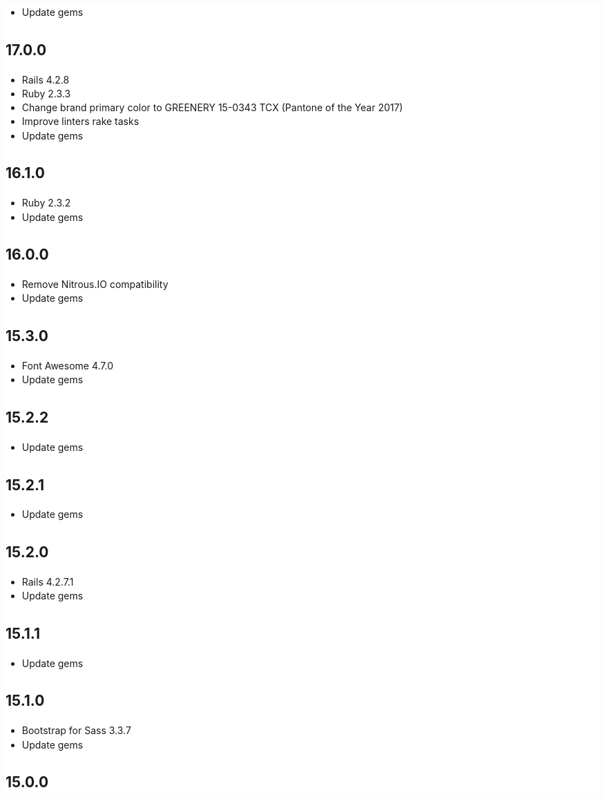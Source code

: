 * Update gems

## 17.0.0

* Rails 4.2.8
* Ruby 2.3.3
* Change brand primary color to GREENERY 15-0343 TCX (Pantone of the Year 2017)
* Improve linters rake tasks
* Update gems

## 16.1.0

* Ruby 2.3.2
* Update gems

## 16.0.0

* Remove Nitrous.IO compatibility
* Update gems

## 15.3.0

* Font Awesome 4.7.0
* Update gems

## 15.2.2

* Update gems

## 15.2.1

* Update gems

## 15.2.0

* Rails 4.2.7.1
* Update gems

## 15.1.1

* Update gems

## 15.1.0

* Bootstrap for Sass 3.3.7
* Update gems

## 15.0.0
